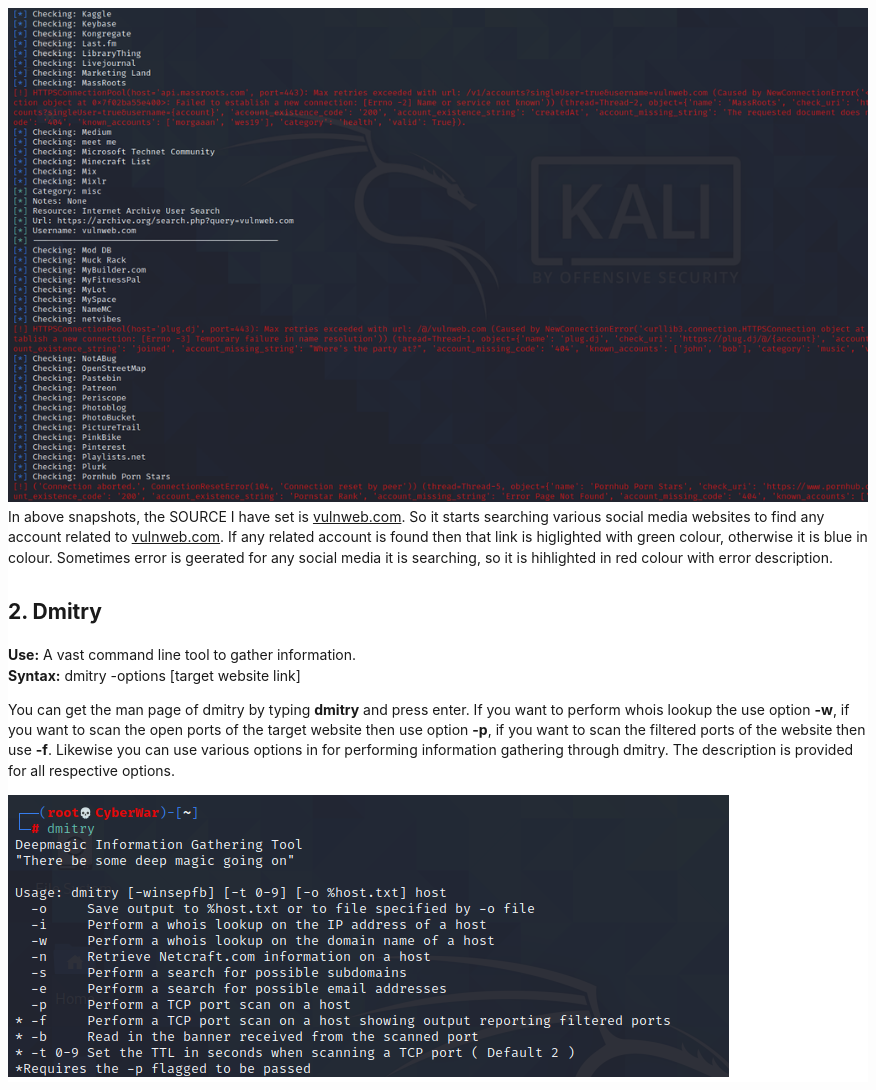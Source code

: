 
![recon-ng1](/assets/EthicalHacking/recon3.PNG)
In above snapshots, the SOURCE I have set is <a href="http://vulnweb.com/">vulnweb.com</a>. So it starts searching various social media websites
to find any account related to <a href="http://vulnweb.com/">vulnweb.com</a>. If any related account is found then that link is higlighted with
green colour, otherwise it is blue in colour. Sometimes error is geerated for any social media it is searching, so it is hihlighted in red colour
with error description.
<br>

## 2. Dmitry

**Use:** A vast command line tool to gather information.<br>
**Syntax:** dmitry -options [target website link] <br>

You can get the man page of dmitry by typing **dmitry** and press enter. If you want to perform whois lookup the use option **-w**, if you want
to scan the open ports of the target website then use option **-p**, if you want to scan the filtered ports of the website then use **-f**. Likewise
you can use various options in for performing information gathering through dmitry. The description is provided for all respective options.

![dmitry1](/assets/EthicalHacking/dmitry1.PNG)
<br>